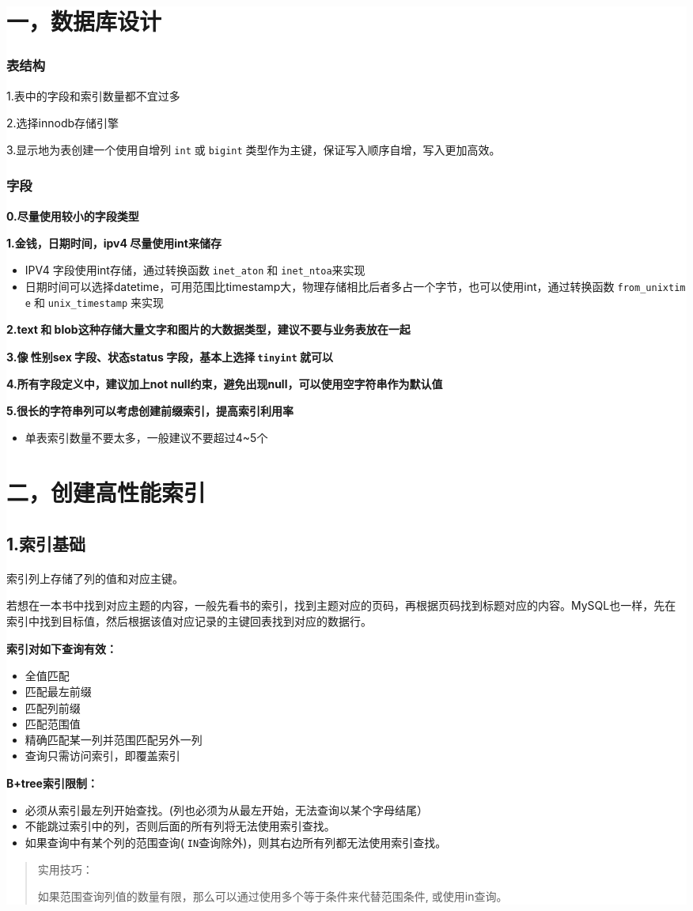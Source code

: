 # 一，数据库设计

### 表结构

1.表中的字段和索引数量都不宜过多

2.选择innodb存储引擎

3.显示地为表创建一个使用自增列 `int` 或 `bigint` 类型作为主键，保证写入顺序自增，写入更加高效。

### 字段

**0.尽量使用较小的字段类型**

**1.金钱，日期时间，ipv4 尽量使用int来储存**

- IPV4 字段使用int存储，通过转换函数 `inet_aton` 和 `inet_ntoa`来实现
- 日期时间可以选择datetime，可用范围比timestamp大，物理存储相比后者多占一个字节，也可以使用int，通过转换函数 `from_unixtime`  和 `unix_timestamp` 来实现

**2.text 和 blob这种存储大量文字和图片的大数据类型，建议不要与业务表放在一起**

**3.像 性别sex 字段、状态status 字段，基本上选择 `tinyint` 就可以** 

**4.所有字段定义中，建议加上not null约束，避免出现null，可以使用空字符串作为默认值**

**5.很长的字符串列可以考虑创建前缀索引，提高索引利用率**

- 单表索引数量不要太多，一般建议不要超过4~5个



# 二，创建高性能索引

## 1.索引基础

索引列上存储了列的值和对应主键。

若想在一本书中找到对应主题的内容，一般先看书的索引，找到主题对应的页码，再根据页码找到标题对应的内容。MySQL也一样，先在索引中找到目标值，然后根据该值对应记录的主键回表找到对应的数据行。

**索引对如下查询有效：**

- 全值匹配
- 匹配最左前缀
- 匹配列前缀
- 匹配范围值
- 精确匹配某一列并范围匹配另外一列
- 查询只需访问索引，即覆盖索引

**B+tree索引限制：**

- 必须从索引最左列开始查找。(列也必须为从最左开始，无法查询以某个字母结尾）
- 不能跳过索引中的列，否则后面的所有列将无法使用索引查找。
- 如果查询中有某个列的范围查询( `IN`查询除外)，则其右边所有列都无法使用索引查找。

> 实用技巧：
>
> 如果范围查询列值的数量有限，那么可以通过使用多个等于条件来代替范围条件, 或使用in查询。
